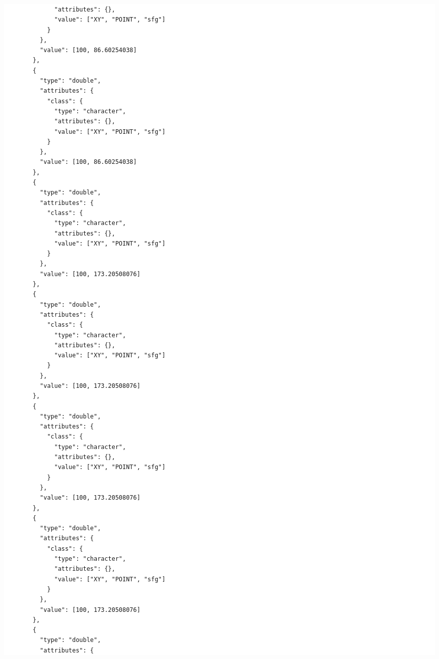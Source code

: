                   "attributes": {},
                  "value": ["XY", "POINT", "sfg"]
                }
              },
              "value": [100, 86.60254038]
            },
            {
              "type": "double",
              "attributes": {
                "class": {
                  "type": "character",
                  "attributes": {},
                  "value": ["XY", "POINT", "sfg"]
                }
              },
              "value": [100, 86.60254038]
            },
            {
              "type": "double",
              "attributes": {
                "class": {
                  "type": "character",
                  "attributes": {},
                  "value": ["XY", "POINT", "sfg"]
                }
              },
              "value": [100, 173.20508076]
            },
            {
              "type": "double",
              "attributes": {
                "class": {
                  "type": "character",
                  "attributes": {},
                  "value": ["XY", "POINT", "sfg"]
                }
              },
              "value": [100, 173.20508076]
            },
            {
              "type": "double",
              "attributes": {
                "class": {
                  "type": "character",
                  "attributes": {},
                  "value": ["XY", "POINT", "sfg"]
                }
              },
              "value": [100, 173.20508076]
            },
            {
              "type": "double",
              "attributes": {
                "class": {
                  "type": "character",
                  "attributes": {},
                  "value": ["XY", "POINT", "sfg"]
                }
              },
              "value": [100, 173.20508076]
            },
            {
              "type": "double",
              "attributes": {